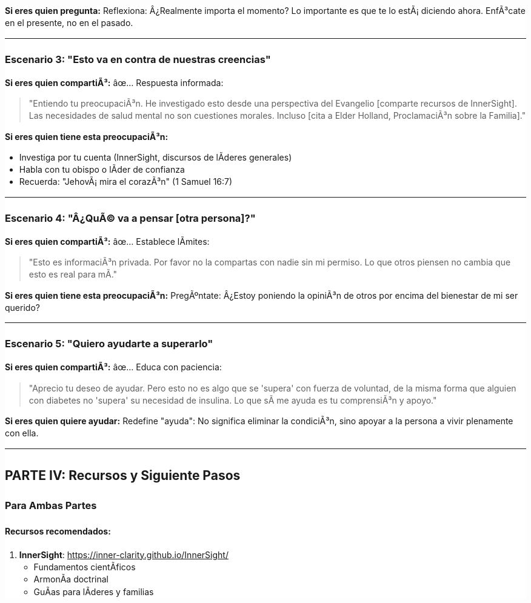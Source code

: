 **Si eres quien pregunta:**
Reflexiona: Â¿Realmente importa el momento? Lo importante es que te lo estÃ¡ diciendo ahora. EnfÃ³cate en el presente, no en el pasado.

---

### Escenario 3: "Esto va en contra de nuestras creencias"

**Si eres quien compartiÃ³:**
âœ… Respuesta informada:
> "Entiendo tu preocupaciÃ³n. He investigado esto desde una perspectiva del Evangelio [comparte recursos de InnerSight]. Las necesidades de salud mental no son cuestiones morales. Incluso [cita a Elder Holland, ProclamaciÃ³n sobre la Familia]."

**Si eres quien tiene esta preocupaciÃ³n:**
- Investiga por tu cuenta (InnerSight, discursos de lÃ­deres generales)
- Habla con tu obispo o lÃ­der de confianza
- Recuerda: "JehovÃ¡ mira el corazÃ³n" (1 Samuel 16:7)

---

### Escenario 4: "Â¿QuÃ© va a pensar [otra persona]?"

**Si eres quien compartiÃ³:**
âœ… Establece lÃ­mites:
> "Esto es informaciÃ³n privada. Por favor no la compartas con nadie sin mi permiso. Lo que otros piensen no cambia que esto es real para mÃ­."

**Si eres quien tiene esta preocupaciÃ³n:**
PregÃºntate: Â¿Estoy poniendo la opiniÃ³n de otros por encima del bienestar de mi ser querido?

---

### Escenario 5: "Quiero ayudarte a superarlo"

**Si eres quien compartiÃ³:**
âœ… Educa con paciencia:
> "Aprecio tu deseo de ayudar. Pero esto no es algo que se 'supera' con fuerza de voluntad, de la misma forma que alguien con diabetes no 'supera' su necesidad de insulina. Lo que sÃ­ me ayuda es tu comprensiÃ³n y apoyo."

**Si eres quien quiere ayudar:**
Redefine "ayuda": No significa eliminar la condiciÃ³n, sino apoyar a la persona a vivir plenamente con ella.

---

## PARTE IV: Recursos y Siguiente Pasos

### Para Ambas Partes

#### Recursos recomendados:
1. **InnerSight**: https://inner-clarity.github.io/InnerSight/
   - Fundamentos cientÃ­ficos
   - ArmonÃ­a doctrinal
   - GuÃ­as para lÃ­deres y familias
